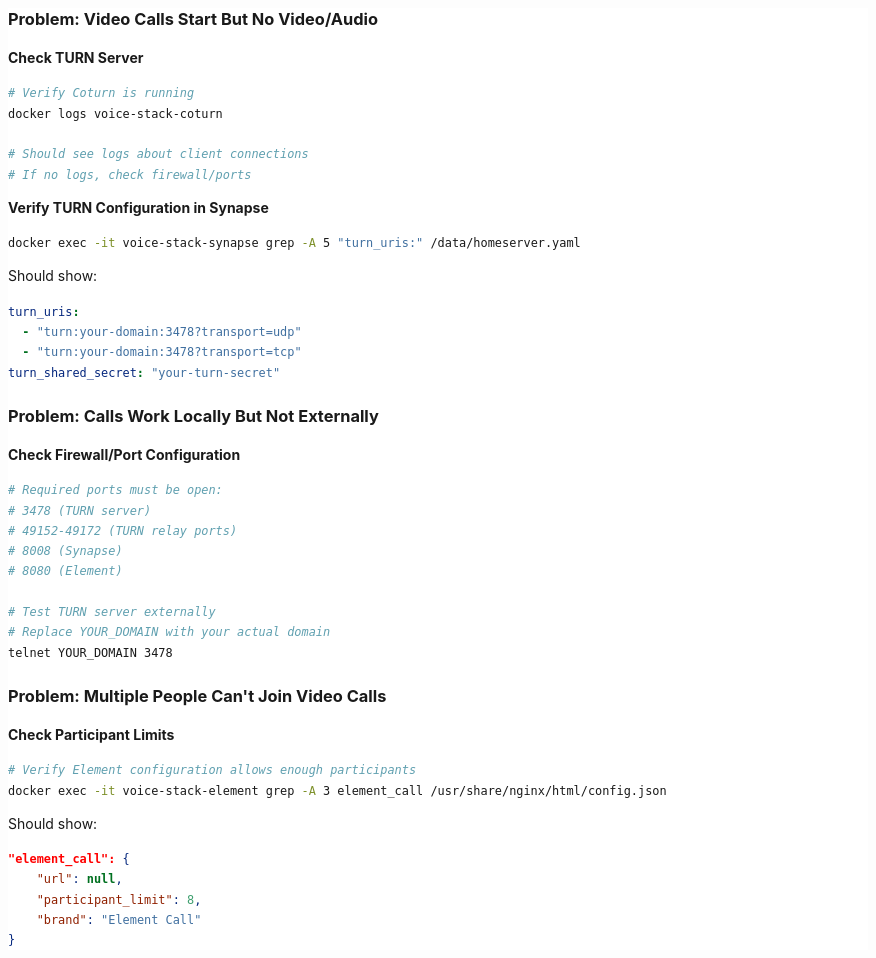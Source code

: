 ### **Problem**: Video Calls Start But No Video/Audio

**Check TURN Server**
```bash
# Verify Coturn is running
docker logs voice-stack-coturn

# Should see logs about client connections
# If no logs, check firewall/ports
```

**Verify TURN Configuration in Synapse**
```bash
docker exec -it voice-stack-synapse grep -A 5 "turn_uris:" /data/homeserver.yaml
```

Should show:
```yaml
turn_uris:
  - "turn:your-domain:3478?transport=udp"
  - "turn:your-domain:3478?transport=tcp"
turn_shared_secret: "your-turn-secret"
```

### **Problem**: Calls Work Locally But Not Externally

**Check Firewall/Port Configuration**
```bash
# Required ports must be open:
# 3478 (TURN server)
# 49152-49172 (TURN relay ports)
# 8008 (Synapse)
# 8080 (Element)

# Test TURN server externally
# Replace YOUR_DOMAIN with your actual domain
telnet YOUR_DOMAIN 3478
```

### **Problem**: Multiple People Can't Join Video Calls

**Check Participant Limits**
```bash
# Verify Element configuration allows enough participants
docker exec -it voice-stack-element grep -A 3 element_call /usr/share/nginx/html/config.json
```

Should show:
```json
"element_call": {
    "url": null,
    "participant_limit": 8,
    "brand": "Element Call"
}
```
